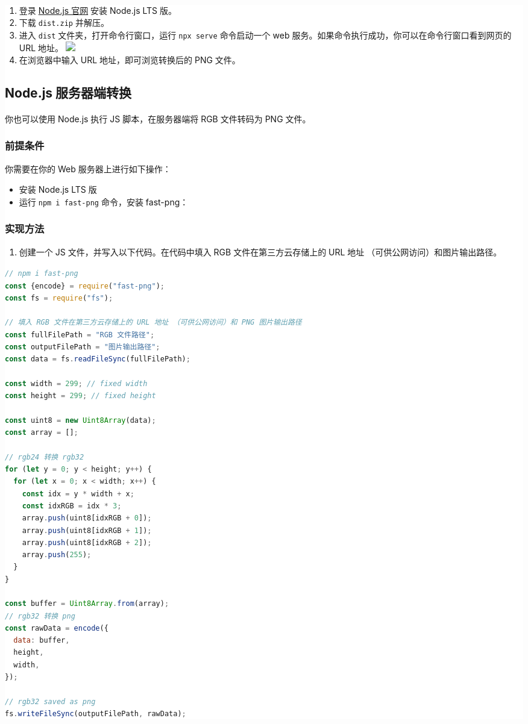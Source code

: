 1. 登录 [Node.js 官网](https://nodejs.org/en/) 安装 Node.js LTS 版。
2. 下载 `dist.zip` 并解压。
3. 进入 `dist` 文件夹，打开命令行窗口，运行 `npx serve` 命令启动一个 web 服务。如果命令执行成功，你可以在命令行窗口看到网页的 URL 地址。
   ![](https://web-cdn.agora.io/docs-files/1579492317712)
4. 在浏览器中输入 URL 地址，即可浏览转换后的 PNG 文件。

## Node.js 服务器端转换

你也可以使用 Node.js 执行 JS 脚本，在服务器端将 RGB 文件转码为 PNG 文件。

### 前提条件

你需要在你的 Web 服务器上进行如下操作：

- 安装 Node.js LTS 版
- 运行 `npm i fast-png` 命令，安装 fast-png：

### 实现方法

1. 创建一个 JS 文件，并写入以下代码。在代码中填入 RGB 文件在第三方云存储上的 URL 地址 （可供公网访问）和图片输出路径。

```javascript
// npm i fast-png
const {encode} = require("fast-png");
const fs = require("fs");

// 填入 RGB 文件在第三方云存储上的 URL 地址 （可供公网访问）和 PNG 图片输出路径
const fullFilePath = "RGB 文件路径";
const outputFilePath = "图片输出路径";
const data = fs.readFileSync(fullFilePath);

const width = 299; // fixed width
const height = 299; // fixed height

const uint8 = new Uint8Array(data);
const array = [];

// rgb24 转换 rgb32
for (let y = 0; y < height; y++) {
  for (let x = 0; x < width; x++) {
    const idx = y * width + x;
    const idxRGB = idx * 3;
    array.push(uint8[idxRGB + 0]);
    array.push(uint8[idxRGB + 1]);
    array.push(uint8[idxRGB + 2]);
    array.push(255);
  }
}

const buffer = Uint8Array.from(array);
// rgb32 转换 png
const rawData = encode({
  data: buffer,
  height,
  width,
});

// rgb32 saved as png
fs.writeFileSync(outputFilePath, rawData);
```
